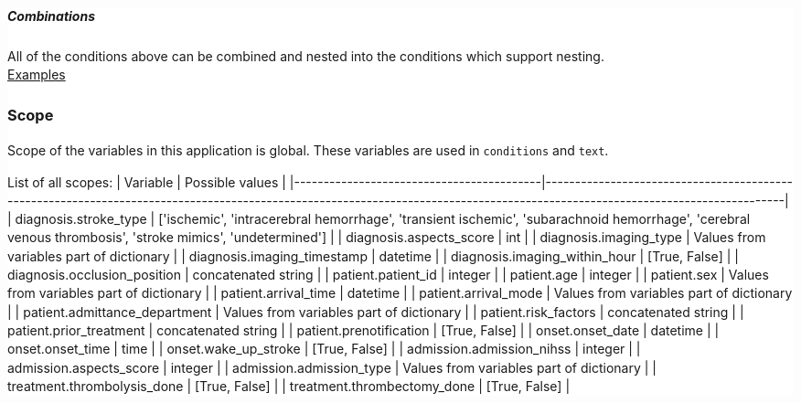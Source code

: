 ##### **Combinations**

All of the conditions above can be combined and nested into the conditions which support nesting.\
[Examples](#combinations-examples)

### **Scope**

Scope of the variables in this application is global. These variables are used in ```conditions``` and ```text```.

List of all scopes: 
| Variable                                 | Possible values                                                                                                                                                              |
|------------------------------------------|------------------------------------------------------------------------------------------------------------------------------------------------------------------------------|
| diagnosis.stroke_type                    | ['ischemic', 'intracerebral hemorrhage', 'transient ischemic', 'subarachnoid hemorrhage', 'cerebral venous thrombosis', 'stroke mimics', 'undetermined']                     |
| diagnosis.aspects_score                  | int                                                                                                                                                                          |
| diagnosis.imaging_type                   | Values from variables part of dictionary                                                                                                                                     |
| diagnosis.imaging_timestamp              | datetime                                                                                                                                                                     |
| diagnosis.imaging_within_hour            | [True, False]                                                                                                                                                                |
| diagnosis.occlusion_position             | concatenated string                                                                                                                                                          |
| patient.patient_id                       | integer                                                                                                                                                                      |
| patient.age                              | integer                                                                                                                                                                      |
| patient.sex                              | Values from variables part of dictionary                                                                                                                                     |
| patient.arrival_time                     | datetime                                                                                                                                                                     |
| patient.arrival_mode                     | Values from variables part of dictionary                                                                                                                                     |
| patient.admittance_department            | Values from variables part of dictionary                                                                                                                                     |
| patient.risk_factors                     | concatenated string                                                                                                                                                          |
| patient.prior_treatment                  | concatenated string                                                                                                                                                          |
| patient.prenotification                  | [True, False]                                                                                                                                                                |
| onset.onset_date                         | datetime                                                                                                                                                                     |
| onset.onset_time                         | time                                                                                                                                                                         |
| onset.wake_up_stroke                     | [True, False]                                                                                                                                                                |
| admission.admission_nihss                | integer                                                                                                                                                                      |
| admission.aspects_score                  | integer                                                                                                                                                                      |
| admission.admission_type                 | Values from variables part of dictionary                                                                                                                                     |
| treatment.thrombolysis_done              | [True, False]                                                                                                                                                                |
| treatment.thrombectomy_done              | [True, False]                                                                                                                                                                |